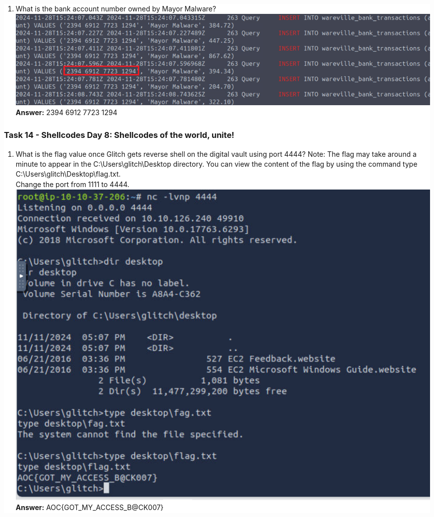 1. What is the bank account number owned by Mayor Malware?<br>
    ![](images/29.png)<br>
    **Answer:** 2394 6912 7723 1294

### Task 14 - Shellcodes Day 8: Shellcodes of the world, unite!
1. What is the flag value once Glitch gets reverse shell on the digital vault using port 4444? Note: The flag may take around a minute to appear in the C:\Users\glitch\Desktop directory. You can view the content of the flag by using the command type C:\Users\glitch\Desktop\flag.txt.<br>
    Change the port from 1111 to 4444.<br>
    ![](images/30.png)<br>
    **Answer:** AOC{GOT_MY_ACCESS_B@CK007}
